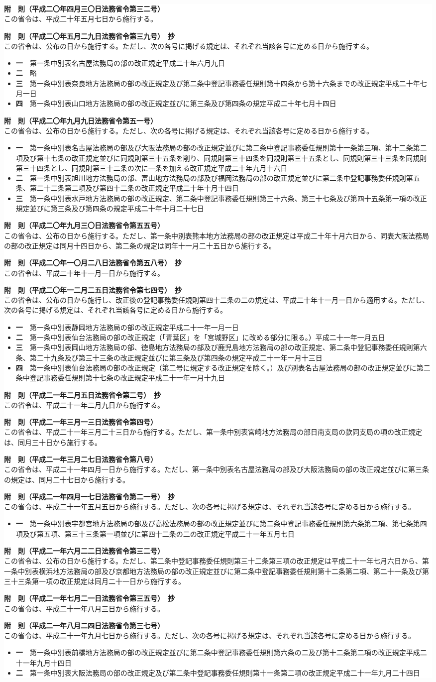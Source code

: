 **附　則（平成二〇年四月三〇日法務省令第三二号）**  
この省令は、平成二十年五月七日から施行する。  
  
**附　則（平成二〇年五月二九日法務省令第三九号）　抄**  
この省令は、公布の日から施行する。ただし、次の各号に掲げる規定は、それぞれ当該各号に定める日から施行する。  
* **一**　第一条中別表名古屋法務局の部の改正規定平成二十年六月九日  
* **二**　略  
* **三**　第一条中別表奈良地方法務局の部の改正規定及び第二条中登記事務委任規則第十四条から第十六条までの改正規定平成二十年七月一日  
* **四**　第一条中別表山口地方法務局の部の改正規定並びに第三条及び第四条の規定平成二十年七月十四日  
  
**附　則（平成二〇年九月九日法務省令第五一号）**  
この省令は、公布の日から施行する。ただし、次の各号に掲げる規定は、それぞれ当該各号に定める日から施行する。  
* **一**　第一条中別表名古屋法務局の部及び大阪法務局の部の改正規定並びに第二条中登記事務委任規則第十一条第三項、第十二条第二項及び第十七条の改正規定並びに同規則第三十五条を削り、同規則第三十四条を同規則第三十五条とし、同規則第三十三条を同規則第三十四条とし、同規則第三十二条の次に一条を加える改正規定平成二十年九月十六日  
* **二**　第一条中別表旭川地方法務局の部、富山地方法務局の部及び福岡法務局の部の改正規定並びに第二条中登記事務委任規則第五条、第二十二条第二項及び第四十二条の改正規定平成二十年十月十四日  
* **三**　第一条中別表水戸地方法務局の部の改正規定、第二条中登記事務委任規則第三十六条、第三十七条及び第四十五条第一項の改正規定並びに第三条及び第四条の規定平成二十年十月二十七日  
  
**附　則（平成二〇年九月三〇日法務省令第五五号）**  
この省令は、公布の日から施行する。ただし、第一条中別表熊本地方法務局の部の改正規定は平成二十年十月六日から、同表大阪法務局の部の改正規定は同月十四日から、第二条の規定は同年十一月二十五日から施行する。  
  
**附　則（平成二〇年一〇月二八日法務省令第五八号）　抄**  
この省令は、平成二十年十一月一日から施行する。  
  
**附　則（平成二〇年一二月二五日法務省令第七四号）　抄**  
この省令は、公布の日から施行し、改正後の登記事務委任規則第四十二条の二の規定は、平成二十年十一月一日から適用する。ただし、次の各号に掲げる規定は、それぞれ当該各号に定める日から施行する。  
* **一**　第一条中別表静岡地方法務局の部の改正規定平成二十一年一月一日  
* **二**　第一条中別表仙台法務局の部の改正規定（「青葉区」を「宮城野区」に改める部分に限る。）平成二十一年一月五日  
* **三**　第一条中別表岡山地方法務局の部、徳島地方法務局の部及び鹿児島地方法務局の部の改正規定、第二条中登記事務委任規則第六条、第二十九条及び第三十三条の改正規定並びに第三条及び第四条の規定平成二十一年一月十三日  
* **四**　第一条中別表仙台法務局の部の改正規定（第二号に規定する改正規定を除く。）及び別表名古屋法務局の部の改正規定並びに第二条中登記事務委任規則第十七条の改正規定平成二十一年一月十九日  
  
**附　則（平成二一年二月五日法務省令第二号）　抄**  
この省令は、平成二十一年二月九日から施行する。  
  
**附　則（平成二一年三月一三日法務省令第四号）**  
この省令は、平成二十一年三月二十三日から施行する。ただし、第一条中別表宮崎地方法務局の部日南支局の款同支局の項の改正規定は、同月三十日から施行する。  
  
**附　則（平成二一年三月二七日法務省令第八号）**  
この省令は、平成二十一年四月一日から施行する。ただし、第一条中別表名古屋法務局の部及び大阪法務局の部の改正規定並びに第三条の規定は、同月二十七日から施行する。  
  
**附　則（平成二一年四月一七日法務省令第二一号）　抄**  
この省令は、平成二十一年五月五日から施行する。ただし、次の各号に掲げる規定は、それぞれ当該各号に定める日から施行する。  
* **一**　第一条中別表宇都宮地方法務局の部及び高松法務局の部の改正規定並びに第二条中登記事務委任規則第六条第二項、第七条第四項及び第五項、第三十三条第一項並びに第四十二条の二の改正規定平成二十一年五月七日  
  
**附　則（平成二一年六月二二日法務省令第三二号）**  
この省令は、公布の日から施行する。ただし、第二条中登記事務委任規則第三十二条第三項の改正規定は平成二十一年七月六日から、第一条中別表横浜地方法務局の部及び京都地方法務局の部の改正規定並びに第二条中登記事務委任規則第十二条第二項、第二十一条及び第三十三条第一項の改正規定は同月二十一日から施行する。  
  
**附　則（平成二一年七月二一日法務省令第三五号）　抄**  
この省令は、平成二十一年八月三日から施行する。  
  
**附　則（平成二一年八月二四日法務省令第三七号）**  
この省令は、平成二十一年九月七日から施行する。ただし、次の各号に掲げる規定は、それぞれ当該各号に定める日から施行する。  
* **一**　第一条中別表前橋地方法務局の部の改正規定並びに第二条中登記事務委任規則第六条の二及び第十二条第二項の改正規定平成二十一年九月十四日  
* **二**　第一条中別表大阪法務局の部の改正規定及び第二条中登記事務委任規則第十一条第二項の改正規定平成二十一年九月二十四日  
  